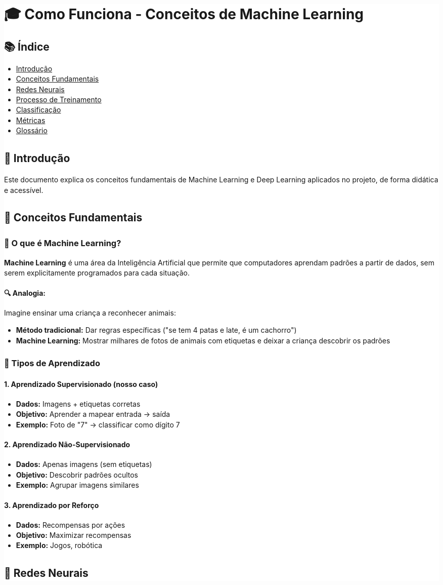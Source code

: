 # 🎓 Como Funciona - Conceitos de Machine Learning

## 📚 Índice
- [Introdução](#introdução)
- [Conceitos Fundamentais](#conceitos-fundamentais)
- [Redes Neurais](#redes-neurais)
- [Processo de Treinamento](#processo-de-treinamento)
- [Classificação](#classificação)
- [Métricas](#métricas)
- [Glossário](#glossário)

## 🎯 Introdução

Este documento explica os conceitos fundamentais de Machine Learning e Deep Learning aplicados no projeto, de forma didática e acessível.

## 🧠 Conceitos Fundamentais

### 📖 O que é Machine Learning?

**Machine Learning** é uma área da Inteligência Artificial que permite que computadores aprendam padrões a partir de dados, sem serem explicitamente programados para cada situação.

#### 🔍 Analogia:
Imagine ensinar uma criança a reconhecer animais:
- **Método tradicional:** Dar regras específicas ("se tem 4 patas e late, é um cachorro")
- **Machine Learning:** Mostrar milhares de fotos de animais com etiquetas e deixar a criança descobrir os padrões

### 🎯 Tipos de Aprendizado

#### 1. **Aprendizado Supervisionado** (nosso caso)
- **Dados:** Imagens + etiquetas corretas
- **Objetivo:** Aprender a mapear entrada → saída
- **Exemplo:** Foto de "7" → classificar como dígito 7

#### 2. **Aprendizado Não-Supervisionado**
- **Dados:** Apenas imagens (sem etiquetas)
- **Objetivo:** Descobrir padrões ocultos
- **Exemplo:** Agrupar imagens similares

#### 3. **Aprendizado por Reforço**
- **Dados:** Recompensas por ações
- **Objetivo:** Maximizar recompensas
- **Exemplo:** Jogos, robótica

## 🧠 Redes Neurais
